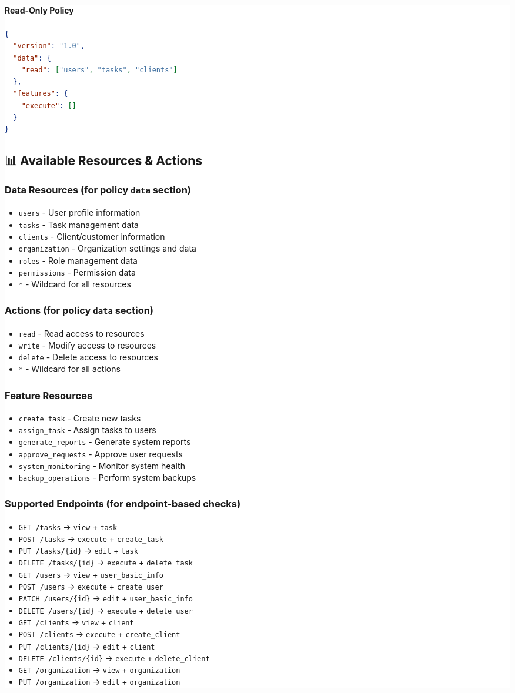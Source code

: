 #### Read-Only Policy
```json
{
  "version": "1.0",
  "data": {
    "read": ["users", "tasks", "clients"]
  },
  "features": {
    "execute": []
  }
}
```

## 📊 Available Resources & Actions

### Data Resources (for policy `data` section)
- `users` - User profile information
- `tasks` - Task management data
- `clients` - Client/customer information
- `organization` - Organization settings and data
- `roles` - Role management data
- `permissions` - Permission data
- `*` - Wildcard for all resources

### Actions (for policy `data` section)
- `read` - Read access to resources
- `write` - Modify access to resources
- `delete` - Delete access to resources
- `*` - Wildcard for all actions

### Feature Resources
- `create_task` - Create new tasks
- `assign_task` - Assign tasks to users
- `generate_reports` - Generate system reports
- `approve_requests` - Approve user requests
- `system_monitoring` - Monitor system health
- `backup_operations` - Perform system backups

### Supported Endpoints (for endpoint-based checks)
- `GET /tasks` → `view` + `task`
- `POST /tasks` → `execute` + `create_task`
- `PUT /tasks/{id}` → `edit` + `task`
- `DELETE /tasks/{id}` → `execute` + `delete_task`
- `GET /users` → `view` + `user_basic_info`
- `POST /users` → `execute` + `create_user`
- `PATCH /users/{id}` → `edit` + `user_basic_info`
- `DELETE /users/{id}` → `execute` + `delete_user`
- `GET /clients` → `view` + `client`
- `POST /clients` → `execute` + `create_client`
- `PUT /clients/{id}` → `edit` + `client`
- `DELETE /clients/{id}` → `execute` + `delete_client`
- `GET /organization` → `view` + `organization`
- `PUT /organization` → `edit` + `organization`
